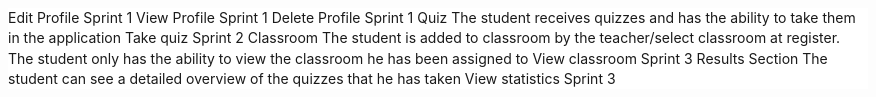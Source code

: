    </td>
  </tr>
  <tr>
   <td>Edit Profile
   </td>
   <td>Sprint 1
   </td>
  </tr>
  <tr>
   <td>View Profile
   </td>
   <td>Sprint 1
   </td>
  </tr>
  <tr>
   <td rowspan="3" >Delete Profile
   </td>
   <td rowspan="3" >Sprint 1
   </td>
  </tr>
  <tr>
  </tr>
  <tr>
  </tr>
  <tr>
   <td>Quiz
   </td>
   <td>The student receives quizzes and has the ability to take them in the application
   </td>
   <td>Take quiz
   </td>
   <td>Sprint 2
   </td>
  </tr>
  <tr>
   <td>Classroom
   </td>
   <td>The student is added to classroom by the teacher/select classroom at register. The student only has the ability to view the classroom he has been assigned to
   </td>
   <td>View classroom
   </td>
   <td>Sprint 3
   </td>
  </tr>
  <tr>
   <td>Results Section
   </td>
   <td>The student can see a detailed overview of the quizzes that he has taken
   </td>
   <td>View statistics
   </td>
   <td>Sprint 3
   </td>
  </tr>
</table>
